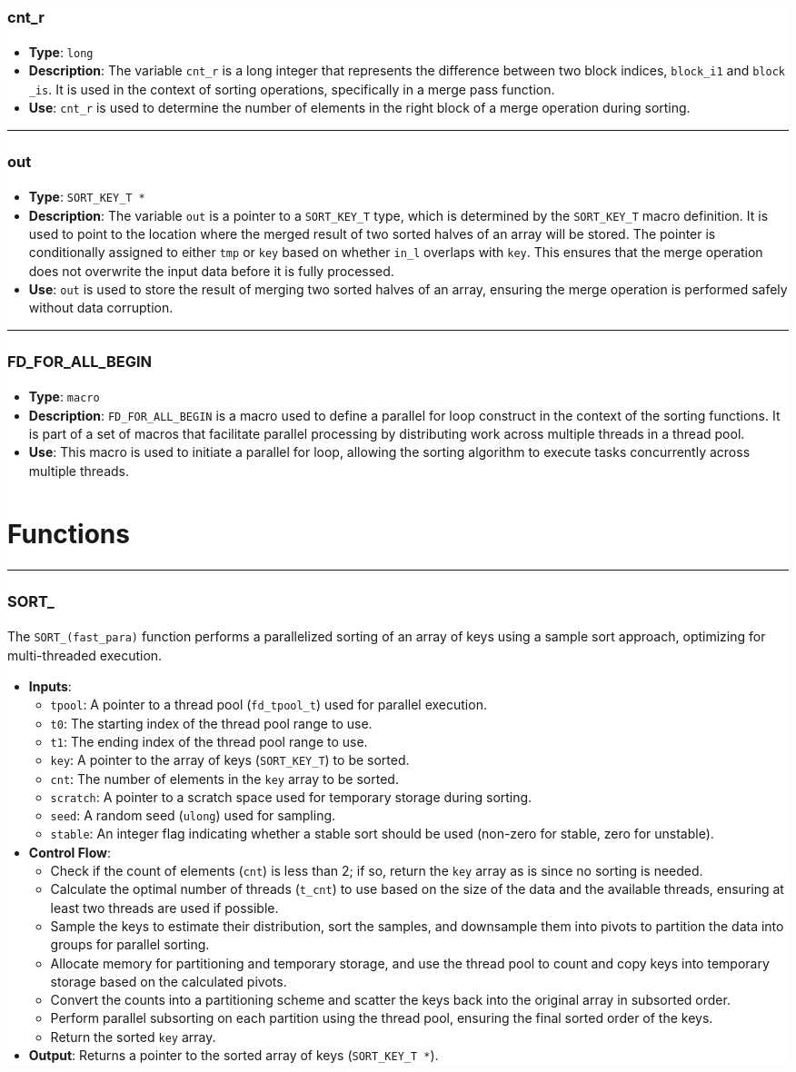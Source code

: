 ### cnt\_r
- **Type**: `long`
- **Description**: The variable `cnt_r` is a long integer that represents the difference between two block indices, `block_i1` and `block_is`. It is used in the context of sorting operations, specifically in a merge pass function.
- **Use**: `cnt_r` is used to determine the number of elements in the right block of a merge operation during sorting.


---
### out
- **Type**: `SORT_KEY_T *`
- **Description**: The variable `out` is a pointer to a `SORT_KEY_T` type, which is determined by the `SORT_KEY_T` macro definition. It is used to point to the location where the merged result of two sorted halves of an array will be stored. The pointer is conditionally assigned to either `tmp` or `key` based on whether `in_l` overlaps with `key`. This ensures that the merge operation does not overwrite the input data before it is fully processed.
- **Use**: `out` is used to store the result of merging two sorted halves of an array, ensuring the merge operation is performed safely without data corruption.


---
### FD\_FOR\_ALL\_BEGIN
- **Type**: `macro`
- **Description**: `FD_FOR_ALL_BEGIN` is a macro used to define a parallel for loop construct in the context of the sorting functions. It is part of a set of macros that facilitate parallel processing by distributing work across multiple threads in a thread pool.
- **Use**: This macro is used to initiate a parallel for loop, allowing the sorting algorithm to execute tasks concurrently across multiple threads.


# Functions

---
### SORT\_
The `SORT_(fast_para)` function performs a parallelized sorting of an array of keys using a sample sort approach, optimizing for multi-threaded execution.
- **Inputs**:
    - `tpool`: A pointer to a thread pool (`fd_tpool_t`) used for parallel execution.
    - `t0`: The starting index of the thread pool range to use.
    - `t1`: The ending index of the thread pool range to use.
    - `key`: A pointer to the array of keys (`SORT_KEY_T`) to be sorted.
    - `cnt`: The number of elements in the `key` array to be sorted.
    - `scratch`: A pointer to a scratch space used for temporary storage during sorting.
    - `seed`: A random seed (`ulong`) used for sampling.
    - `stable`: An integer flag indicating whether a stable sort should be used (non-zero for stable, zero for unstable).
- **Control Flow**:
    - Check if the count of elements (`cnt`) is less than 2; if so, return the `key` array as is since no sorting is needed.
    - Calculate the optimal number of threads (`t_cnt`) to use based on the size of the data and the available threads, ensuring at least two threads are used if possible.
    - Sample the keys to estimate their distribution, sort the samples, and downsample them into pivots to partition the data into groups for parallel sorting.
    - Allocate memory for partitioning and temporary storage, and use the thread pool to count and copy keys into temporary storage based on the calculated pivots.
    - Convert the counts into a partitioning scheme and scatter the keys back into the original array in subsorted order.
    - Perform parallel subsorting on each partition using the thread pool, ensuring the final sorted order of the keys.
    - Return the sorted `key` array.
- **Output**: Returns a pointer to the sorted array of keys (`SORT_KEY_T *`).